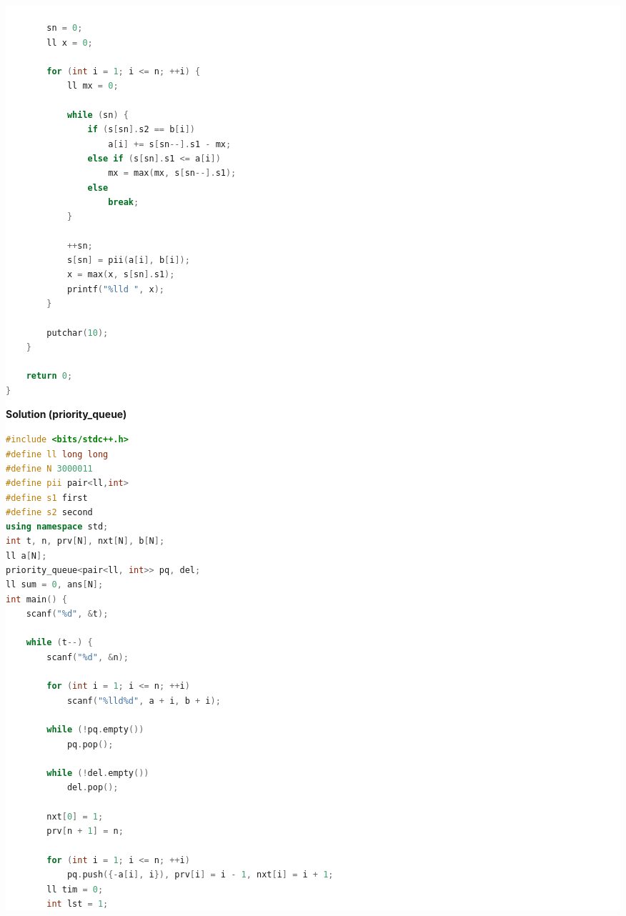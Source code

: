 ```cpp

        sn = 0;
        ll x = 0;

        for (int i = 1; i <= n; ++i) {
            ll mx = 0;

            while (sn) {
                if (s[sn].s2 == b[i])
                    a[i] += s[sn--].s1 - mx;
                else if (s[sn].s1 <= a[i])
                    mx = max(mx, s[sn--].s1);
                else
                    break;
            }

            ++sn;
            s[sn] = pii(a[i], b[i]);
            x = max(x, s[sn].s1);
            printf("%lld ", x);
        }

        putchar(10);
    }

    return 0;
}
```
 **Solution (priority_queue)**
```cpp
#include <bits/stdc++.h>
#define ll long long
#define N 3000011
#define pii pair<ll,int>
#define s1 first
#define s2 second
using namespace std;
int t, n, prv[N], nxt[N], b[N];
ll a[N];
priority_queue<pair<ll, int>> pq, del;
ll sum = 0, ans[N];
int main() {
    scanf("%d", &t);

    while (t--) {
        scanf("%d", &n);

        for (int i = 1; i <= n; ++i)
            scanf("%lld%d", a + i, b + i);

        while (!pq.empty())
            pq.pop();

        while (!del.empty())
            del.pop();

        nxt[0] = 1;
        prv[n + 1] = n;

        for (int i = 1; i <= n; ++i)
            pq.push({-a[i], i}), prv[i] = i - 1, nxt[i] = i + 1;
        ll tim = 0;
        int lst = 1;
```